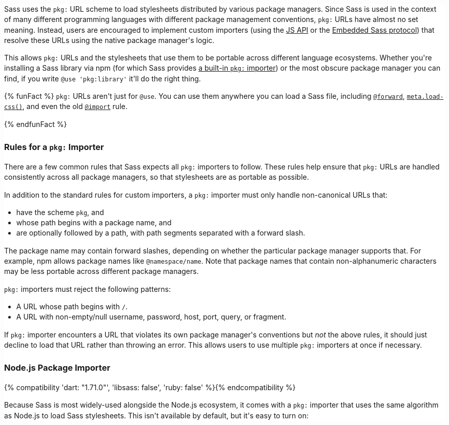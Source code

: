 Sass uses the `pkg:` URL scheme to load stylesheets distributed by various
package managers. Since Sass is used in the context of many different
programming languages with different package management conventions, `pkg:` URLs
have almost no set meaning. Instead, users are encouraged to implement custom
importers (using the [JS API] or the [Embedded Sass protocol]) that resolve
these URLs using the native package manager's logic.

This allows `pkg:` URLs and the stylesheets that use them to be portable across
different language ecosystems. Whether you're installing a Sass library via npm
(for which Sass provides [a built-in `pkg:` importer]) or the most obscure
package manager you can find, if you write `@use 'pkg:library'` it'll do the
right thing.

[JS API]: /documentation/js-api/interfaces/Options/#importers
[Embedded Sass protocol]: https://github.com/sass/sass/blob/main/spec/embedded-protocol.md
[a built-in `pkg:` importer]: #node-js-package-importer

{% funFact %}
  `pkg:` URLs aren't just for `@use`. You can use them anywhere you can load a
  Sass file, including [`@forward`], [`meta.load-css()`], and even the old
  [`@import`] rule.

  [`@forward`]: /documentation/at-rules/forward
  [`meta.load-css()`]: /documentation/modules/meta/#load-css
  [`@import`]: /documentation/at-rules/import
{% endfunFact %}

### Rules for a `pkg:` Importer

There are a few common rules that Sass expects all `pkg:` importers to follow.
These rules help ensure that `pkg:` URLs are handled consistently across all
package managers, so that stylesheets are as portable as possible.

In addition to the standard rules for custom importers, a `pkg:` importer must
only handle non-canonical URLs that:

* have the scheme `pkg`, and
* whose path begins with a package name, and
* are optionally followed by a path, with path segments separated with a forward
  slash.

The package name may contain forward slashes, depending on whether the
particular package manager supports that. For example, npm allows package names
like `@namespace/name`. Note that package names that contain non-alphanumeric
characters may be less portable across different package managers.

`pkg:` importers must reject the following patterns:

* A URL whose path begins with `/`.
* A URL with non-empty/null username, password, host, port, query, or fragment.

If `pkg:` importer encounters a URL that violates its own package manager's
conventions but _not_ the above rules, it should just decline to load that URL
rather than throwing an error. This allows users to use multiple `pkg:`
importers at once if necessary.

### Node.js Package Importer

{% compatibility 'dart: "1.71.0"', 'libsass: false', 'ruby: false' %}{% endcompatibility %}

Because Sass is most widely-used alongside the Node.js ecosystem, it comes with
a `pkg:` importer that uses the same algorithm as Node.js to load Sass
stylesheets. This isn't available by default, but it's easy to turn on:


  [style rules]: /documentation/style-rules
  [configuring modules]: #configuration
[`@forward` rule]: /documentation/at-rules/forward
  [`@import` rule]: /documentation/at-rules/import
  [forward its module]: /documentation/at-rules/forward
  [hide that member]: /documentation/at-rules/forward#controlling-visibility
[`!default` flag]: /documentation/variables#default-values
[`@import` rule]: /documentation/at-rules/import
[maps]: /documentation/values/maps
  [`math.$pi`]: /documentation/modules/math#$pi
[`pkg:` URLs]: #pkg-ur-ls
[`new NodePackageImporter()`]: /documentation/js-api/classes/NodePackageImporter/
[`NodePackageImporter()`]: https://pub.dev/documentation/sass/latest/sass/NodePackageImporter-class.html
[`--pkg-importer=nodejs`]: /documentation/cli/dart-sass/#pkg-importer-nodejs
[`"exports"` field]: https://nodejs.org/api/packages.html#conditional-exports
[index file]: /documentation/at-rules/use/#index-files
[extended]: /documentation/at-rules/extend
[`@import` rule]: /documentation/at-rules/import
[indented syntax]: /documentation/syntax#the-indented-syntax